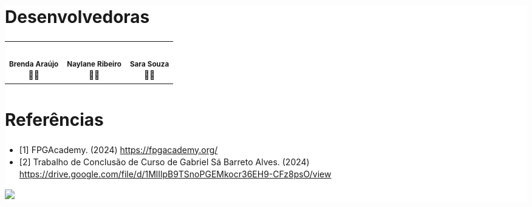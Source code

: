 
# Desenvolvedoras
<table>
  <tr>
    <td align="center"><img style="" src="https://avatars.githubusercontent.com/u/142849685?v=4" width="100px;" alt=""/><br /><sub><b> Brenda Araújo </b></sub></a><br />👨‍💻</a></td>
    <td align="center"><img style="" src="https://avatars.githubusercontent.com/u/89545660?v=4" width="100px;" alt=""/><br /><sub><b> Naylane Ribeiro </b></sub></a><br />👨‍💻</a></td>
    <td align="center"><img style="" src="https://avatars.githubusercontent.com/u/143294885?v=4" width="100px;" alt=""/><br /><sub><b> Sara Souza </b></sub></a><br />👨‍💻</a></td>    
  </tr>
</table>


# Referências
- [1] FPGAcademy. (2024) https://fpgacademy.org/
- [2] Trabalho de Conclusão de Curso de Gabriel Sá Barreto Alves. (2024) https://drive.google.com/file/d/1MlIlpB9TSnoPGEMkocr36EH9-CFz8psO/view
  
<img width=100% src="https://capsule-render.vercel.app/api?type=waving&color=6959CD&height=120&section=footer"/>
